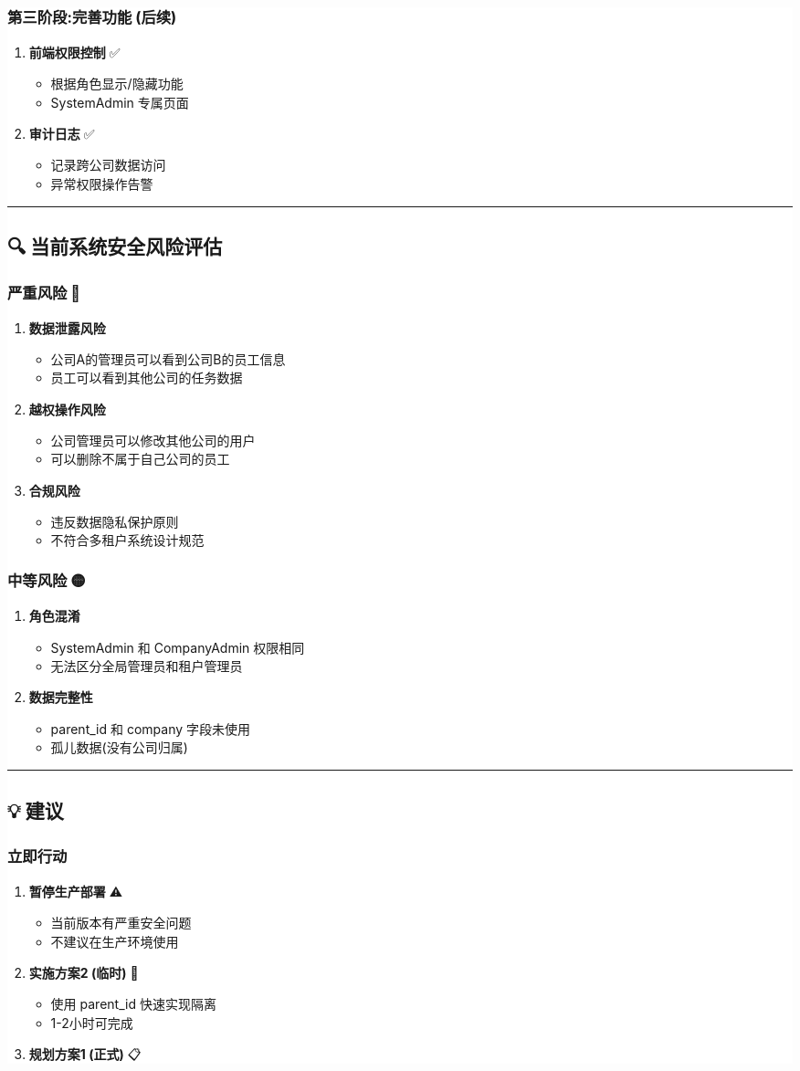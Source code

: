 ### 第三阶段:完善功能 (后续)

1. **前端权限控制** ✅

   - 根据角色显示/隐藏功能
   - SystemAdmin 专属页面
2. **审计日志** ✅

   - 记录跨公司数据访问
   - 异常权限操作告警

---

## 🔍 当前系统安全风险评估

### 严重风险 🔴

1. **数据泄露风险**

   - 公司A的管理员可以看到公司B的员工信息
   - 员工可以看到其他公司的任务数据
2. **越权操作风险**

   - 公司管理员可以修改其他公司的用户
   - 可以删除不属于自己公司的员工
3. **合规风险**

   - 违反数据隐私保护原则
   - 不符合多租户系统设计规范

### 中等风险 🟡

1. **角色混淆**

   - SystemAdmin 和 CompanyAdmin 权限相同
   - 无法区分全局管理员和租户管理员
2. **数据完整性**

   - parent_id 和 company 字段未使用
   - 孤儿数据(没有公司归属)

---

## 💡 建议

### 立即行动

1. **暂停生产部署** ⚠️

   - 当前版本有严重安全问题
   - 不建议在生产环境使用
2. **实施方案2 (临时)** 🔧

   - 使用 parent_id 快速实现隔离
   - 1-2小时可完成
3. **规划方案1 (正式)** 📋
